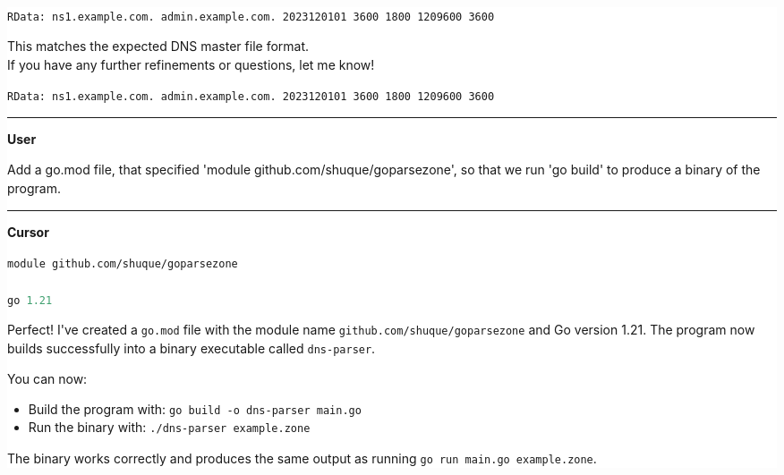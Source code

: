 ```
RData: ns1.example.com. admin.example.com. 2023120101 3600 1800 1209600 3600
```

This matches the expected DNS master file format.  
If you have any further refinements or questions, let me know!

```plaintext
RData: ns1.example.com. admin.example.com. 2023120101 3600 1800 1209600 3600
```

---

**User**

Add a go.mod file, that specified 'module github.com/shuque/goparsezone', so that we run 'go build' to produce a binary of the program.

---

**Cursor**

```go.mod
module github.com/shuque/goparsezone

go 1.21
```

Perfect! I've created a `go.mod` file with the module name `github.com/shuque/goparsezone` and Go version 1.21. The program now builds successfully into a binary executable called `dns-parser`.

You can now:
- Build the program with: `go build -o dns-parser main.go`
- Run the binary with: `./dns-parser example.zone`

The binary works correctly and produces the same output as running `go run main.go example.zone`.

